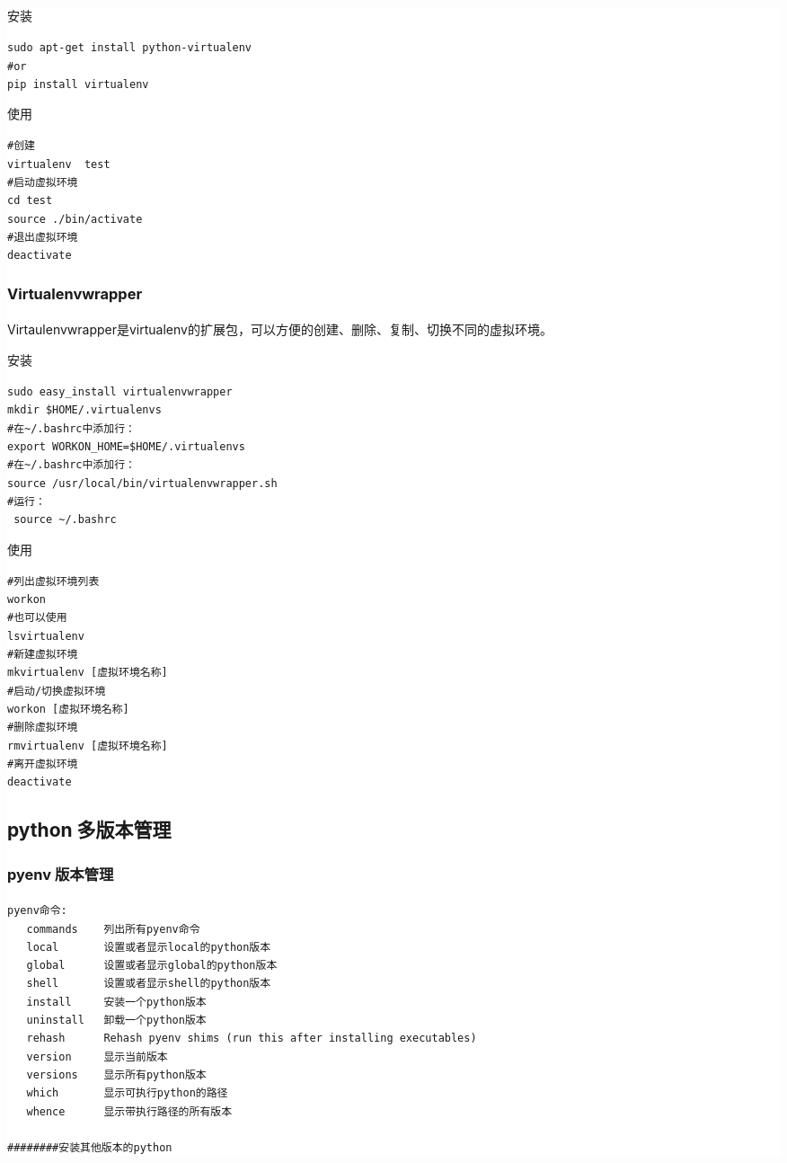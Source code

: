 安装
```shell
sudo apt-get install python-virtualenv
#or
pip install virtualenv
```
使用
```shell
#创建
virtualenv  test
#启动虚拟环境
cd test
source ./bin/activate
#退出虚拟环境
deactivate
```

### Virtualenvwrapper
Virtaulenvwrapper是virtualenv的扩展包，可以方便的创建、删除、复制、切换不同的虚拟环境。

安装
```shell
sudo easy_install virtualenvwrapper
mkdir $HOME/.virtualenvs
#在~/.bashrc中添加行：
export WORKON_HOME=$HOME/.virtualenvs
#在~/.bashrc中添加行：
source /usr/local/bin/virtualenvwrapper.sh
#运行：
 source ~/.bashrc
```
使用
```shell
#列出虚拟环境列表
workon
#也可以使用
lsvirtualenv
#新建虚拟环境
mkvirtualenv [虚拟环境名称]
#启动/切换虚拟环境
workon [虚拟环境名称]
#删除虚拟环境
rmvirtualenv [虚拟环境名称]
#离开虚拟环境
deactivate
```

## python 多版本管理
### pyenv 版本管理
```shell
pyenv命令:
   commands    列出所有pyenv命令
   local       设置或者显示local的python版本
   global      设置或者显示global的python版本
   shell       设置或者显示shell的python版本
   install     安装一个python版本
   uninstall   卸载一个python版本
   rehash      Rehash pyenv shims (run this after installing executables)
   version     显示当前版本
   versions    显示所有python版本
   which       显示可执行python的路径
   whence      显示带执行路径的所有版本

########安装其他版本的python
```